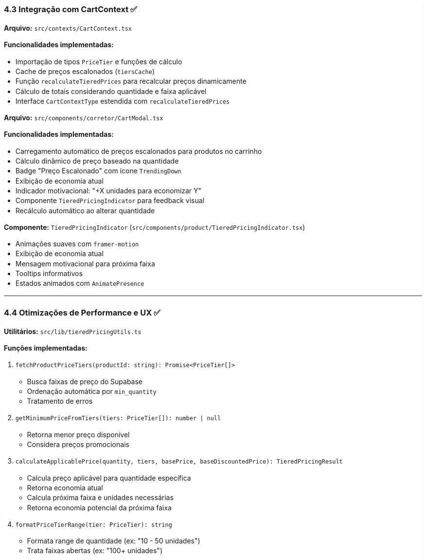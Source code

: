 
### 4.3 Integração com CartContext ✅

**Arquivo:** `src/contexts/CartContext.tsx`

**Funcionalidades implementadas:**
- Importação de tipos `PriceTier` e funções de cálculo
- Cache de preços escalonados (`tiersCache`)
- Função `recalculateTieredPrices` para recalcular preços dinamicamente
- Cálculo de totais considerando quantidade e faixa aplicável
- Interface `CartContextType` estendida com `recalculateTieredPrices`

**Arquivo:** `src/components/corretor/CartModal.tsx`

**Funcionalidades implementadas:**
- Carregamento automático de preços escalonados para produtos no carrinho
- Cálculo dinâmico de preço baseado na quantidade
- Badge "Preço Escalonado" com ícone `TrendingDown`
- Exibição de economia atual
- Indicador motivacional: "+X unidades para economizar Y"
- Componente `TieredPricingIndicator` para feedback visual
- Recálculo automático ao alterar quantidade

**Componente:** `TieredPricingIndicator` (`src/components/product/TieredPricingIndicator.tsx`)
- Animações suaves com `framer-motion`
- Exibição de economia atual
- Mensagem motivacional para próxima faixa
- Tooltips informativos
- Estados animados com `AnimatePresence`

---

### 4.4 Otimizações de Performance e UX ✅

**Utilitários:** `src/lib/tieredPricingUtils.ts`

**Funções implementadas:**

1. `fetchProductPriceTiers(productId: string): Promise<PriceTier[]>`
   - Busca faixas de preço do Supabase
   - Ordenação automática por `min_quantity`
   - Tratamento de erros

2. `getMinimumPriceFromTiers(tiers: PriceTier[]): number | null`
   - Retorna menor preço disponível
   - Considera preços promocionais

3. `calculateApplicablePrice(quantity, tiers, basePrice, baseDiscountedPrice): TieredPricingResult`
   - Calcula preço aplicável para quantidade específica
   - Retorna economia atual
   - Calcula próxima faixa e unidades necessárias
   - Retorna economia potencial da próxima faixa

4. `formatPriceTierRange(tier: PriceTier): string`
   - Formata range de quantidade (ex: "10 - 50 unidades")
   - Trata faixas abertas (ex: "100+ unidades")
